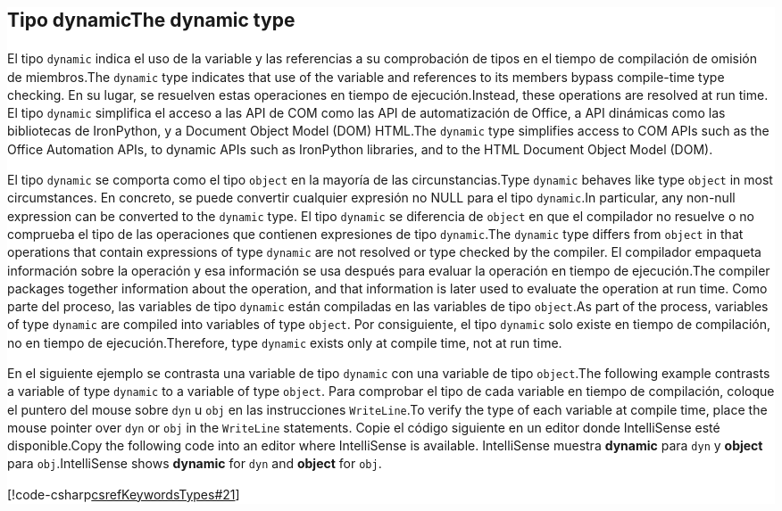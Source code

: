 ## <a name="the-dynamic-type"></a><span data-ttu-id="b9180-154">Tipo dynamic</span><span class="sxs-lookup"><span data-stu-id="b9180-154">The dynamic type</span></span>

<span data-ttu-id="b9180-155">El tipo `dynamic` indica el uso de la variable y las referencias a su comprobación de tipos en el tiempo de compilación de omisión de miembros.</span><span class="sxs-lookup"><span data-stu-id="b9180-155">The `dynamic` type indicates that use of the variable and references to its members bypass compile-time type checking.</span></span> <span data-ttu-id="b9180-156">En su lugar, se resuelven estas operaciones en tiempo de ejecución.</span><span class="sxs-lookup"><span data-stu-id="b9180-156">Instead, these operations are resolved at run time.</span></span> <span data-ttu-id="b9180-157">El tipo `dynamic` simplifica el acceso a las API de COM como las API de automatización de Office, a API dinámicas como las bibliotecas de IronPython, y a Document Object Model (DOM) HTML.</span><span class="sxs-lookup"><span data-stu-id="b9180-157">The `dynamic` type simplifies access to COM APIs such as the Office Automation APIs, to dynamic APIs such as IronPython libraries, and to the HTML Document Object Model (DOM).</span></span>

<span data-ttu-id="b9180-158">El tipo `dynamic` se comporta como el tipo `object` en la mayoría de las circunstancias.</span><span class="sxs-lookup"><span data-stu-id="b9180-158">Type `dynamic` behaves like type `object` in most circumstances.</span></span> <span data-ttu-id="b9180-159">En concreto, se puede convertir cualquier expresión no NULL para el tipo `dynamic`.</span><span class="sxs-lookup"><span data-stu-id="b9180-159">In particular, any non-null expression can be converted to the `dynamic` type.</span></span> <span data-ttu-id="b9180-160">El tipo `dynamic` se diferencia de `object` en que el compilador no resuelve o no comprueba el tipo de las operaciones que contienen expresiones de tipo `dynamic`.</span><span class="sxs-lookup"><span data-stu-id="b9180-160">The `dynamic` type differs from `object` in that operations that contain expressions of type `dynamic` are not resolved or type checked by the compiler.</span></span> <span data-ttu-id="b9180-161">El compilador empaqueta información sobre la operación y esa información se usa después para evaluar la operación en tiempo de ejecución.</span><span class="sxs-lookup"><span data-stu-id="b9180-161">The compiler packages together information about the operation, and that information is later used to evaluate the operation at run time.</span></span> <span data-ttu-id="b9180-162">Como parte del proceso, las variables de tipo `dynamic` están compiladas en las variables de tipo `object`.</span><span class="sxs-lookup"><span data-stu-id="b9180-162">As part of the process, variables of type `dynamic` are compiled into variables of type `object`.</span></span> <span data-ttu-id="b9180-163">Por consiguiente, el tipo `dynamic` solo existe en tiempo de compilación, no en tiempo de ejecución.</span><span class="sxs-lookup"><span data-stu-id="b9180-163">Therefore, type `dynamic` exists only at compile time, not at run time.</span></span>

<span data-ttu-id="b9180-164">En el siguiente ejemplo se contrasta una variable de tipo `dynamic` con una variable de tipo `object`.</span><span class="sxs-lookup"><span data-stu-id="b9180-164">The following example contrasts a variable of type `dynamic` to a variable of type `object`.</span></span> <span data-ttu-id="b9180-165">Para comprobar el tipo de cada variable en tiempo de compilación, coloque el puntero del mouse sobre `dyn` u `obj` en las instrucciones `WriteLine`.</span><span class="sxs-lookup"><span data-stu-id="b9180-165">To verify the type of each variable at compile time, place the mouse pointer over `dyn` or `obj` in the `WriteLine` statements.</span></span> <span data-ttu-id="b9180-166">Copie el código siguiente en un editor donde IntelliSense esté disponible.</span><span class="sxs-lookup"><span data-stu-id="b9180-166">Copy the following code into an editor where IntelliSense is available.</span></span> <span data-ttu-id="b9180-167">IntelliSense muestra **dynamic** para `dyn` y **object** para `obj`.</span><span class="sxs-lookup"><span data-stu-id="b9180-167">IntelliSense shows **dynamic** for `dyn` and **object** for `obj`.</span></span>

[!code-csharp[csrefKeywordsTypes#21](~/samples/snippets/csharp/VS_Snippets_VBCSharp/csrefKeywordsTypes/CS/dynamic1.cs#21)]
